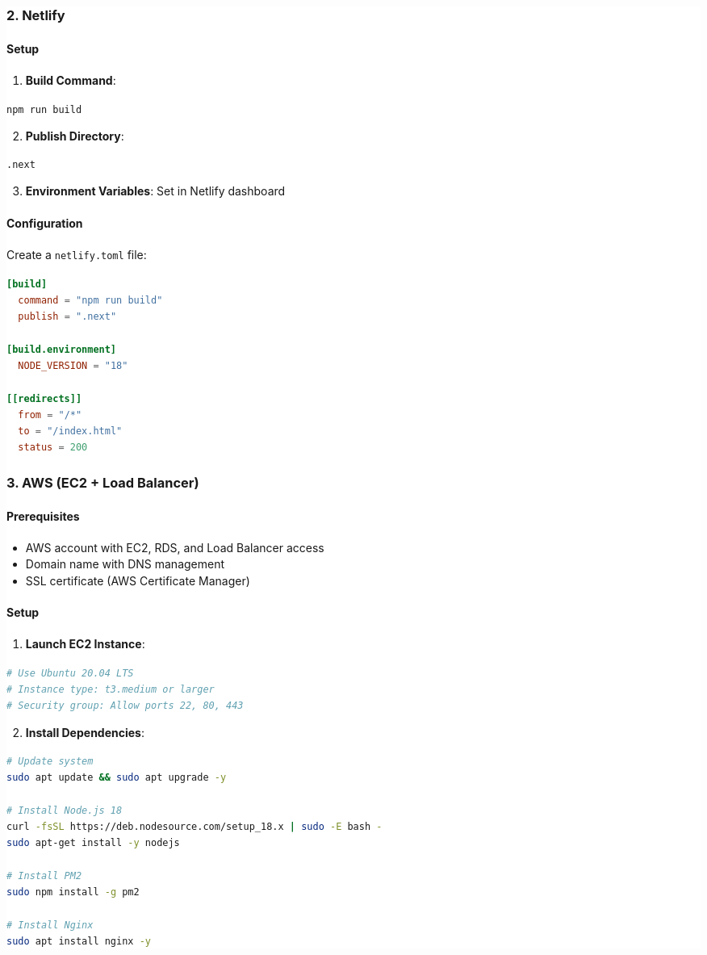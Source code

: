 ### 2. Netlify

#### Setup

1. **Build Command**:
```bash
npm run build
```

2. **Publish Directory**:
```
.next
```

3. **Environment Variables**: Set in Netlify dashboard

#### Configuration

Create a `netlify.toml` file:

```toml
[build]
  command = "npm run build"
  publish = ".next"

[build.environment]
  NODE_VERSION = "18"

[[redirects]]
  from = "/*"
  to = "/index.html"
  status = 200
```

### 3. AWS (EC2 + Load Balancer)

#### Prerequisites

- AWS account with EC2, RDS, and Load Balancer access
- Domain name with DNS management
- SSL certificate (AWS Certificate Manager)

#### Setup

1. **Launch EC2 Instance**:
```bash
# Use Ubuntu 20.04 LTS
# Instance type: t3.medium or larger
# Security group: Allow ports 22, 80, 443
```

2. **Install Dependencies**:
```bash
# Update system
sudo apt update && sudo apt upgrade -y

# Install Node.js 18
curl -fsSL https://deb.nodesource.com/setup_18.x | sudo -E bash -
sudo apt-get install -y nodejs

# Install PM2
sudo npm install -g pm2

# Install Nginx
sudo apt install nginx -y
```
